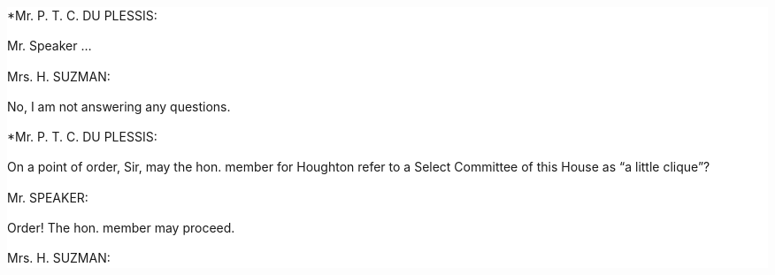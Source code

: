 </speech>

<speech by="#du_plessis">

<from>*Mr. <person refersTo="hansard_za">P. T. C. DU PLESSIS</person>:</from>

<p>Mr. Speaker &#x2026;</p>

</speech>

<speech by="#suzman">

<from>Mrs. <person refersTo="hansard_za">H. SUZMAN</person>:</from>

<p>No, I am not answering any questions.</p>

</speech>

<speech by="#du_plessis">

<from>*Mr. <person refersTo="hansard_za">P. T. C. DU PLESSIS</person>:</from>

<p>On a point of order, Sir, may the hon. member for Houghton refer to a Select Committee of this House as &#x201C;a little clique&#x201D;&#x003F;</p>

</speech>

<speech by="#speaker">

<from>Mr. <person refersTo="hansard_za">SPEAKER</person>:</from>

<p>Order! The hon. member may proceed.</p>

</speech>

<speech by="#suzman">

<from>Mrs. <person refersTo="hansard_za">H. SUZMAN</person>:</from>

